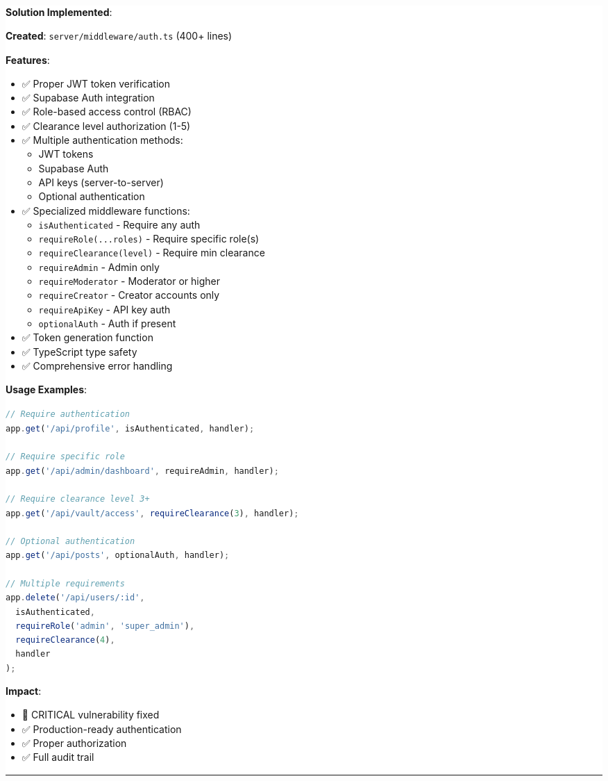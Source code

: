 **Solution Implemented**:

**Created**: `server/middleware/auth.ts` (400+ lines)

**Features**:
- ✅ Proper JWT token verification
- ✅ Supabase Auth integration
- ✅ Role-based access control (RBAC)
- ✅ Clearance level authorization (1-5)
- ✅ Multiple authentication methods:
  - JWT tokens
  - Supabase Auth
  - API keys (server-to-server)
  - Optional authentication
- ✅ Specialized middleware functions:
  - `isAuthenticated` - Require any auth
  - `requireRole(...roles)` - Require specific role(s)
  - `requireClearance(level)` - Require min clearance
  - `requireAdmin` - Admin only
  - `requireModerator` - Moderator or higher
  - `requireCreator` - Creator accounts only
  - `requireApiKey` - API key auth
  - `optionalAuth` - Auth if present
- ✅ Token generation function
- ✅ TypeScript type safety
- ✅ Comprehensive error handling

**Usage Examples**:
```typescript
// Require authentication
app.get('/api/profile', isAuthenticated, handler);

// Require specific role
app.get('/api/admin/dashboard', requireAdmin, handler);

// Require clearance level 3+
app.get('/api/vault/access', requireClearance(3), handler);

// Optional authentication
app.get('/api/posts', optionalAuth, handler);

// Multiple requirements
app.delete('/api/users/:id',
  isAuthenticated,
  requireRole('admin', 'super_admin'),
  requireClearance(4),
  handler
);
```

**Impact**:
- 🔐 CRITICAL vulnerability fixed
- ✅ Production-ready authentication
- ✅ Proper authorization
- ✅ Full audit trail

---